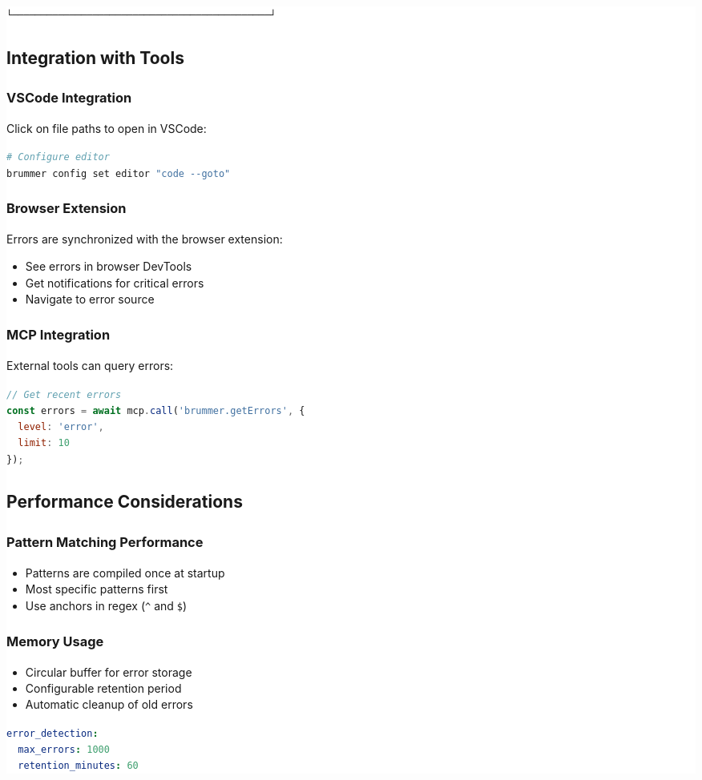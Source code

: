 ```
└─────────────────────────────────────────────┘
```

## Integration with Tools

### VSCode Integration

Click on file paths to open in VSCode:

```bash
# Configure editor
brummer config set editor "code --goto"
```

### Browser Extension

Errors are synchronized with the browser extension:
- See errors in browser DevTools
- Get notifications for critical errors
- Navigate to error source

### MCP Integration

External tools can query errors:

```javascript
// Get recent errors
const errors = await mcp.call('brummer.getErrors', {
  level: 'error',
  limit: 10
});
```

## Performance Considerations

### Pattern Matching Performance

- Patterns are compiled once at startup
- Most specific patterns first
- Use anchors in regex (`^` and `$`)

### Memory Usage

- Circular buffer for error storage
- Configurable retention period
- Automatic cleanup of old errors

```yaml
error_detection:
  max_errors: 1000
  retention_minutes: 60
```

